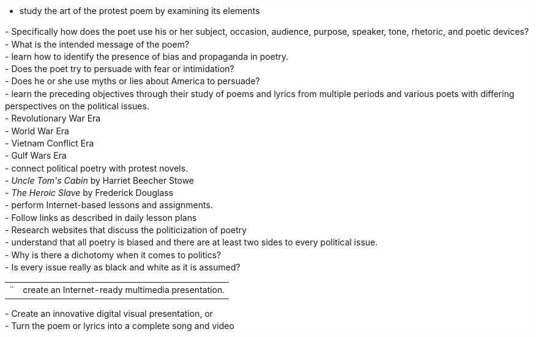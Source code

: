 -  study the art of the protest poem by examining its elements
<dt>
-  Specifically how does the poet use his or her subject, occasion, audience, purpose, speaker, tone, rhetoric, and poetic devices?
<dt>
-  What is the intended message of the poem?
<dt>
-  learn how to identify the presence of bias and propaganda in poetry.
<dt>
-  Does the poet try to persuade with fear or intimidation?
<dt>
-  Does he or she use myths or lies about America to persuade?
<dt>
-  learn the preceding objectives through their study of poems and lyrics from multiple periods and various poets with differing perspectives on the political issues.
<dt>
-  Revolutionary War Era
<dt>
-  World War Era
<dt>
-  Vietnam Conflict Era
<dt>
-  Gulf Wars Era
<dt>
-  connect political poetry with protest novels.
<dt>
-
<i>
Uncle Tom's Cabin
</i>
by Harriet Beecher Stowe
<dt>
-
<i>
The Heroic Slave
</i>
by Frederick Douglass
<dt>
-  perform Internet-based lessons and assignments.
<dt>
-  Follow links as described in daily lesson plans
<dt>
-  Research websites that discuss the politicization of poetry
<dt>
-  understand that all poetry is biased and there are at least two sides to every political issue.
<dt>
-  Why is there a dichotomy when it comes to politics?
<dt>
-  Is every issue really as black and white as it is assumed?
<table border="0">
<tr>
<td>
¨
</td>
<td>
create an Internet-ready multimedia presentation.
</td>
</tr>
</table>
<dt>
-  Create an innovative digital visual presentation, or
<dt>
-  Turn the poem or lyrics into a complete song and video
</dt>